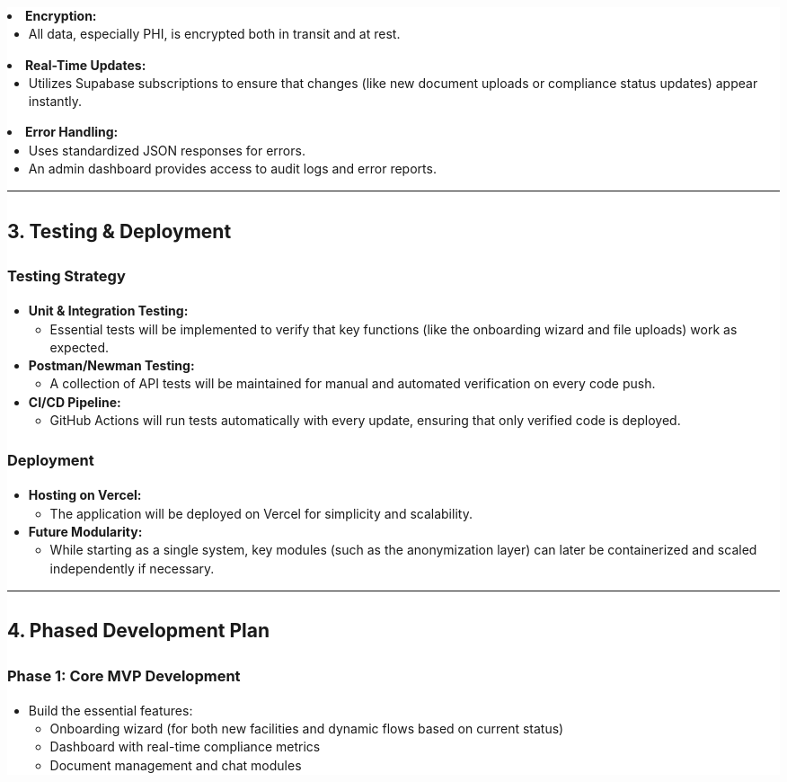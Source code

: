 <li><strong>Encryption:</strong>
<ul>
<li>All data, especially PHI, is encrypted both in transit and at rest.</li>
</ul>
</li>
<li><strong>Real-Time Updates:</strong>
<ul>
<li>Utilizes Supabase subscriptions to ensure that changes (like new document uploads or compliance status updates) appear instantly.</li>
</ul>
</li>
<li><strong>Error Handling:</strong>
<ul>
<li>Uses standardized JSON responses for errors.</li>
<li>An admin dashboard provides access to audit logs and error reports.</li>
</ul>
</li>
</ul>
<hr>
<h2 id="testing--deployment">3. Testing &amp; Deployment</h2>
<h3 id="testing-strategy">Testing Strategy</h3>
<ul>
<li><strong>Unit &amp; Integration Testing:</strong>
<ul>
<li>Essential tests will be implemented to verify that key functions (like the onboarding wizard and file uploads) work as expected.</li>
</ul>
</li>
<li><strong>Postman/Newman Testing:</strong>
<ul>
<li>A collection of API tests will be maintained for manual and automated verification on every code push.</li>
</ul>
</li>
<li><strong>CI/CD Pipeline:</strong>
<ul>
<li>GitHub Actions will run tests automatically with every update, ensuring that only verified code is deployed.</li>
</ul>
</li>
</ul>
<h3 id="deployment">Deployment</h3>
<ul>
<li><strong>Hosting on Vercel:</strong>
<ul>
<li>The application will be deployed on Vercel for simplicity and scalability.</li>
</ul>
</li>
<li><strong>Future Modularity:</strong>
<ul>
<li>While starting as a single system, key modules (such as the anonymization layer) can later be containerized and scaled independently if necessary.</li>
</ul>
</li>
</ul>
<hr>
<h2 id="phased-development-plan">4. Phased Development Plan</h2>
<h3 id="phase-1-core-mvp-development">Phase 1: Core MVP Development</h3>
<ul>
<li>Build the essential features:
<ul>
<li>Onboarding wizard (for both new facilities and dynamic flows based on current status)</li>
<li>Dashboard with real-time compliance metrics</li>
<li>Document management and chat modules</li>